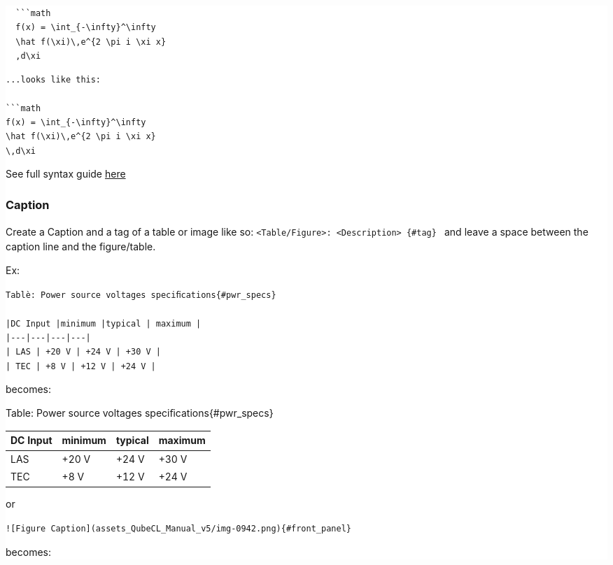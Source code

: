 ```text
  ```math
  f(x) = \int_{-\infty}^\infty
  \hat f(\xi)\,e^{2 \pi i \xi x}
  ,d\xi
  ```
```
...looks like this:

```math
f(x) = \int_{-\infty}^\infty
\hat f(\xi)\,e^{2 \pi i \xi x}
\,d\xi
```

See full syntax guide [here](https://katex.org/docs/supported.html)

### Caption 

Create a Caption and a tag of a table or image like so:
`<Table/Figure>: <Description> {#tag} ` 
and leave a space between the caption line and the figure/table.

Ex:

```text
Tablè: Power source voltages speciﬁcations{#pwr_specs}

|DC Input |minimum |typical | maximum |
|---|---|---|---|
| LAS | +20 V | +24 V | +30 V | 
| TEC | +8 V | +12 V | +24 V |
```

becomes: 

Table: Power source voltages speciﬁcations{#pwr_specs}

|DC Input |minimum |typical | maximum |
|---|---|---|---|
| LAS | +20 V | +24 V | +30 V | 
| TEC | +8 V | +12 V | +24 V |  

or

```text
![Figure Caption](assets_QubeCL_Manual_v5/img-0942.png){#front_panel}
```

becomes:
